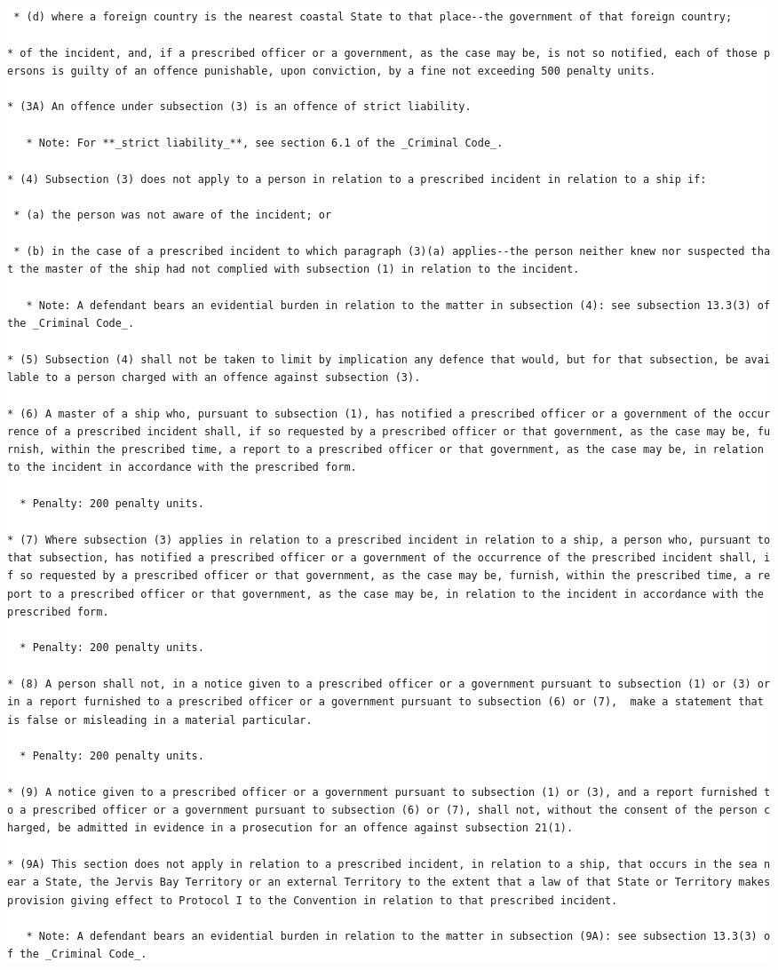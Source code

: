      * (d) where a foreign country is the nearest coastal State to that place--the government of that foreign country;

    * of the incident, and, if a prescribed officer or a government, as the case may be, is not so notified, each of those persons is guilty of an offence punishable, upon conviction, by a fine not exceeding 500 penalty units.

    * (3A) An offence under subsection (3) is an offence of strict liability.

       * Note: For **_strict liability_**, see section 6.1 of the _Criminal Code_.

    * (4) Subsection (3) does not apply to a person in relation to a prescribed incident in relation to a ship if:

     * (a) the person was not aware of the incident; or

     * (b) in the case of a prescribed incident to which paragraph (3)(a) applies--the person neither knew nor suspected that the master of the ship had not complied with subsection (1) in relation to the incident.

       * Note: A defendant bears an evidential burden in relation to the matter in subsection (4): see subsection 13.3(3) of the _Criminal Code_.

    * (5) Subsection (4) shall not be taken to limit by implication any defence that would, but for that subsection, be available to a person charged with an offence against subsection (3).

    * (6) A master of a ship who, pursuant to subsection (1), has notified a prescribed officer or a government of the occurrence of a prescribed incident shall, if so requested by a prescribed officer or that government, as the case may be, furnish, within the prescribed time, a report to a prescribed officer or that government, as the case may be, in relation to the incident in accordance with the prescribed form.

      * Penalty: 200 penalty units.

    * (7) Where subsection (3) applies in relation to a prescribed incident in relation to a ship, a person who, pursuant to that subsection, has notified a prescribed officer or a government of the occurrence of the prescribed incident shall, if so requested by a prescribed officer or that government, as the case may be, furnish, within the prescribed time, a report to a prescribed officer or that government, as the case may be, in relation to the incident in accordance with the prescribed form.

      * Penalty: 200 penalty units.

    * (8) A person shall not, in a notice given to a prescribed officer or a government pursuant to subsection (1) or (3) or in a report furnished to a prescribed officer or a government pursuant to subsection (6) or (7),  make a statement that is false or misleading in a material particular.

      * Penalty: 200 penalty units.

    * (9) A notice given to a prescribed officer or a government pursuant to subsection (1) or (3), and a report furnished to a prescribed officer or a government pursuant to subsection (6) or (7), shall not, without the consent of the person charged, be admitted in evidence in a prosecution for an offence against subsection 21(1).

    * (9A) This section does not apply in relation to a prescribed incident, in relation to a ship, that occurs in the sea near a State, the Jervis Bay Territory or an external Territory to the extent that a law of that State or Territory makes provision giving effect to Protocol I to the Convention in relation to that prescribed incident.

       * Note: A defendant bears an evidential burden in relation to the matter in subsection (9A): see subsection 13.3(3) of the _Criminal Code_.
